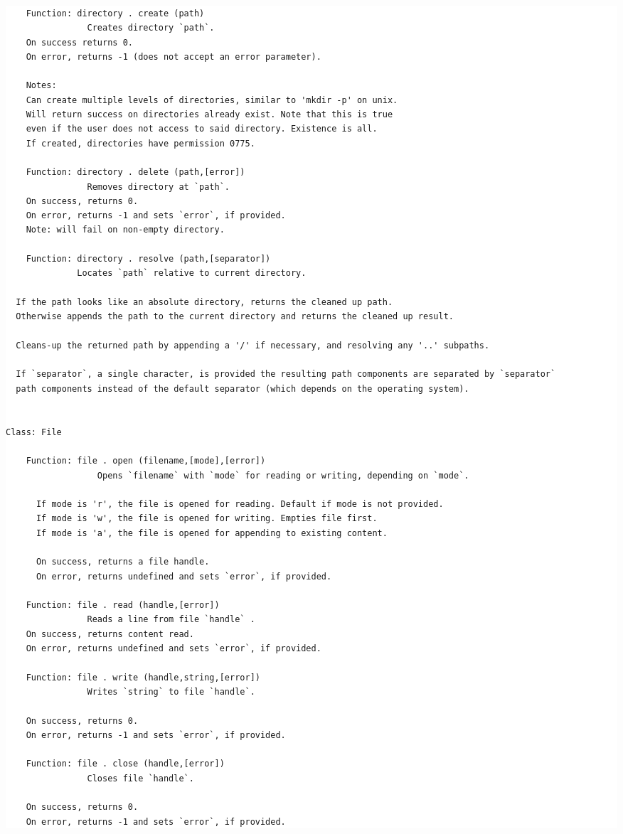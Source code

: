         Function: directory . create (path)
                    Creates directory `path`.
        On success returns 0.
        On error, returns -1 (does not accept an error parameter).

        Notes:
        Can create multiple levels of directories, similar to 'mkdir -p' on unix.
        Will return success on directories already exist. Note that this is true
        even if the user does not access to said directory. Existence is all.
        If created, directories have permission 0775.

        Function: directory . delete (path,[error])
                    Removes directory at `path`.
        On success, returns 0.
        On error, returns -1 and sets `error`, if provided.
        Note: will fail on non-empty directory.

        Function: directory . resolve (path,[separator])
                  Locates `path` relative to current directory.

      If the path looks like an absolute directory, returns the cleaned up path.
      Otherwise appends the path to the current directory and returns the cleaned up result.
      
      Cleans-up the returned path by appending a '/' if necessary, and resolving any '..' subpaths.

      If `separator`, a single character, is provided the resulting path components are separated by `separator`
      path components instead of the default separator (which depends on the operating system).


    Class: File
    
        Function: file . open (filename,[mode],[error])
                      Opens `filename` with `mode` for reading or writing, depending on `mode`.

          If mode is 'r', the file is opened for reading. Default if mode is not provided.
          If mode is 'w', the file is opened for writing. Empties file first.
          If mode is 'a', the file is opened for appending to existing content.

          On success, returns a file handle.
          On error, returns undefined and sets `error`, if provided.

        Function: file . read (handle,[error])
                    Reads a line from file `handle` .
        On success, returns content read.
        On error, returns undefined and sets `error`, if provided.

        Function: file . write (handle,string,[error])
                    Writes `string` to file `handle`.

        On success, returns 0.
        On error, returns -1 and sets `error`, if provided.

        Function: file . close (handle,[error])
                    Closes file `handle`.

        On success, returns 0.
        On error, returns -1 and sets `error`, if provided.
